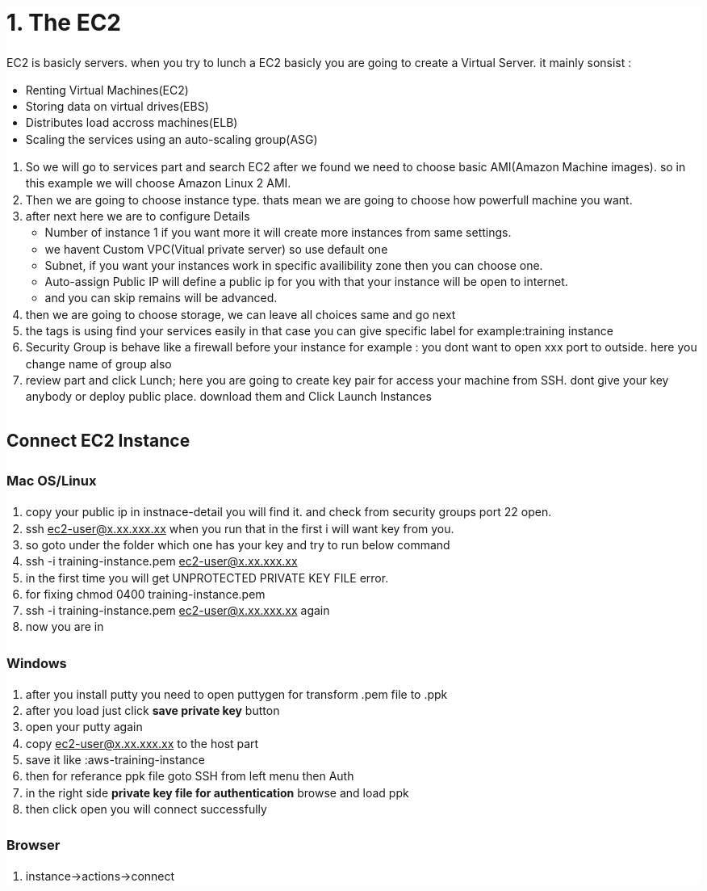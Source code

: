 # 1. The EC2
 EC2 is basicly servers. when you try to lunch a EC2 basicly you are going to create a Virtual Server.
 it mainly sonsist : 
 * Renting Virtual Machines(EC2)
 * Storing data on virtual drives(EBS)
 * Distributes load accross machines(ELB)
 * Scaling the services using an auto-scaling group(ASG)

1. So we will go to services part and search EC2 after we found we need to choose basic AMI(Amazon Machine images).
so in this example we will choose Amazon Linux 2 AMI.  
2. Then we are going to choose instance type. thats mean we are going to choose how powerfull machine you want. 
3. after next here we are to configure Details
    * Number of instance 1 if you want more it will create more instances from same settings.
    * we havent Custom VPC(Vitual private server) so use default one
    * Subnet, if you want your instances work in specific availibility zone then you can choose one.
    * Auto-assign Public IP will define a public ip for you with that your instance will be open to internet.
    * and you can skip remains will be advanced.
4. then we are going to choose storage, we can leave all choices same and go next
5. the tags is using find your services easily in that case you can give specific label for example:training instance
6. Security Group is behave like a firewall before your instance for example : you dont want to open xxx port to outside. here you change name of group also
7. review part and click Lunch; here you are going to create key pair for access your machine from SSH. dont give your key anybody or deploy public place. download them and Click Launch Instances

## Connect EC2 Instance
### **Mac OS/Linux**
  1. copy your public ip in instnace-detail you will find it. and check from security groups port 22 open.
  2. ssh ec2-user@x.xx.xxx.xx when you run that in the first i will want key from you.
  3. so goto under the folder which one has your key and try to run below command
  4. ssh -i training-instance.pem ec2-user@x.xx.xxx.xx 
  5. in the first time you will get UNPROTECTED PRIVATE KEY FILE error.
  6. for fixing chmod 0400 training-instance.pem
  7. ssh -i training-instance.pem ec2-user@x.xx.xxx.xx again 
  8. now you are in
### **Windows**  
  1.  after you install putty you need to open puttygen for transform .pem file to .ppk
  2.  after you load just click **save private key** button
  3.  open your putty again
  4.  copy ec2-user@x.xx.xxx.xx to the host part
  5.  save it like :aws-training-instance
  6.  then for referance ppk file goto SSH from left menu then Auth
  7.  in the right side **private key file for authentication**  browse and load ppk
  8.  then click open you will connect successfully
### **Browser**  
   1. instance->actions->connect
